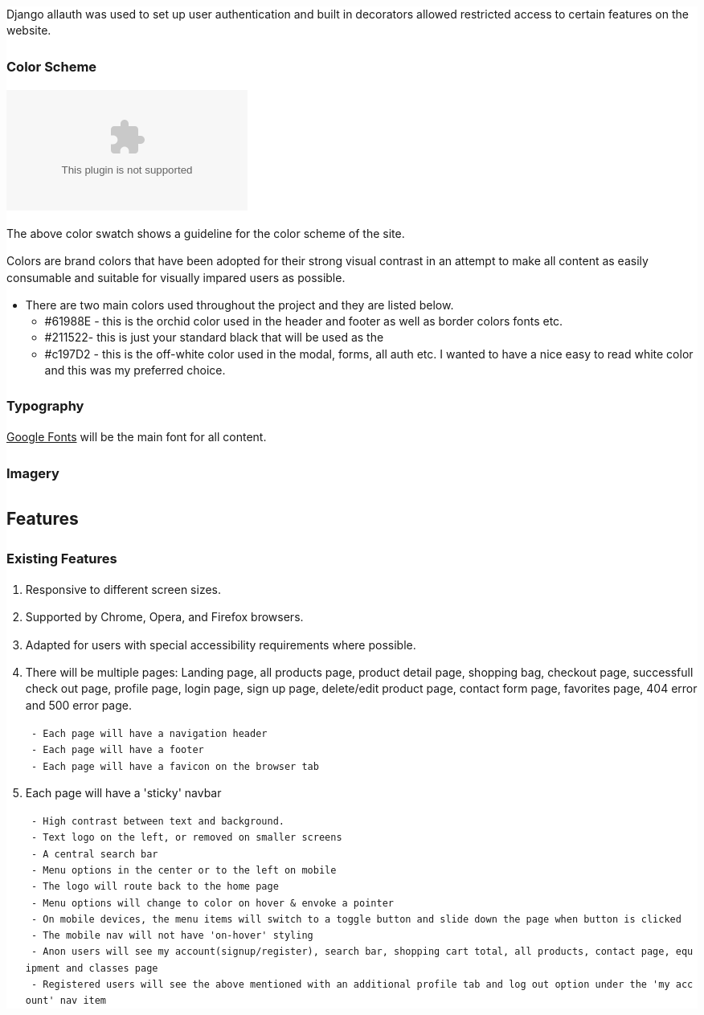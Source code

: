 Django allauth was used to set up user authentication and built in decorators allowed restricted access to certain features on the website.

### Color Scheme

![Canva](canva.com)

The above color swatch shows a guideline for the color scheme of the site.

Colors are brand colors that have been adopted for their strong visual contrast in an attempt to make all content as easily consumable and suitable for visually impared users as possible.
* There are two main colors used throughout the project and they are listed below.
    * #61988E - this is the orchid color used in the header and footer as well as border colors fonts etc.
    * #211522- this is just your standard black that will be used as the 
    * #c197D2 - this is the off-white color used in the modal, forms, all auth etc. I wanted to have a nice easy to read white color and this was my preferred choice.
    

### Typography

[Google Fonts](https://fonts.google.com/quicksand) will be the main font for all content.  


### Imagery

## Features

### Existing Features

1. Responsive to different screen sizes.
2. Supported by Chrome, Opera, and Firefox browsers.
3. Adapted for users with special accessibility requirements where possible.
4. There will be multiple pages: Landing page, all products page, product detail page, shopping bag, checkout page, successfull check out page, profile page, login page, sign up page, delete/edit product page, contact form page, favorites page, 404 error and 500 error page.

        - Each page will have a navigation header
        - Each page will have a footer
        - Each page will have a favicon on the browser tab

5. Each page will have a 'sticky' navbar

        - High contrast between text and background.
        - Text logo on the left, or removed on smaller screens
        - A central search bar
        - Menu options in the center or to the left on mobile
        - The logo will route back to the home page
        - Menu options will change to color on hover & envoke a pointer
        - On mobile devices, the menu items will switch to a toggle button and slide down the page when button is clicked
        - The mobile nav will not have 'on-hover' styling
        - Anon users will see my account(signup/register), search bar, shopping cart total, all products, contact page, equipment and classes page 
        - Registered users will see the above mentioned with an additional profile tab and log out option under the 'my account' nav item
